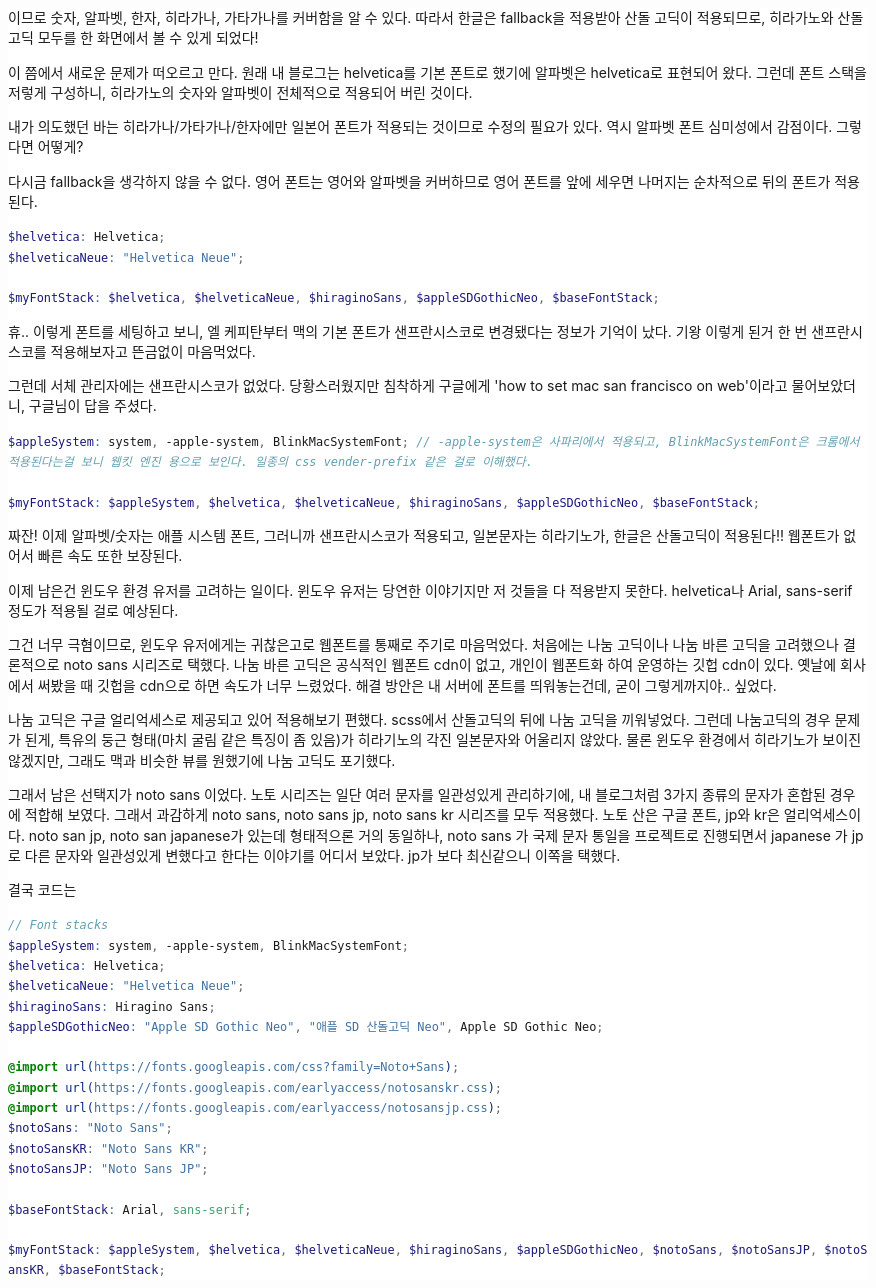 이므로 숫자, 알파벳, 한자, 히라가나, 가타가나를 커버함을 알 수 있다. 따라서 한글은 fallback을 적용받아 산돌 고딕이 적용되므로, 히라가노와 산돌고딕 모두를 한 화면에서 볼 수 있게 되었다!

이 쯤에서 새로운 문제가 떠오르고 만다. 원래 내 블로그는 helvetica를 기본 폰트로 했기에 알파벳은 helvetica로 표현되어 왔다. 그런데 폰트 스택을 저렇게 구성하니, 히라가노의 숫자와 알파벳이 전체적으로 적용되어 버린 것이다.

내가 의도했던 바는 히라가나/가타가나/한자에만 일본어 폰트가 적용되는 것이므로 수정의 필요가 있다. 역시 알파벳 폰트 심미성에서 감점이다. 그렇다면 어떻게?

다시금 fallback을 생각하지 않을 수 없다. 영어 폰트는 영어와 알파벳을 커버하므로 영어 폰트를 앞에 세우면 나머지는 순차적으로 뒤의 폰트가 적용된다.

```scss
$helvetica: Helvetica;
$helveticaNeue: "Helvetica Neue";

$myFontStack: $helvetica, $helveticaNeue, $hiraginoSans, $appleSDGothicNeo, $baseFontStack;
```

휴.. 이렇게 폰트를 세팅하고 보니, 엘 케피탄부터 맥의 기본 폰트가 샌프란시스코로 변경됐다는 정보가 기억이 났다. 기왕 이렇게 된거 한 번 샌프란시스코를 적용해보자고 뜬금없이 마음먹었다.

그런데 서체 관리자에는 샌프란시스코가 없었다. 당황스러웠지만 침착하게 구글에게 'how to set mac san francisco on web'이라고 물어보았더니, 구글님이 답을 주셨다.

```scss
$appleSystem: system, -apple-system, BlinkMacSystemFont; // -apple-system은 사파리에서 적용되고, BlinkMacSystemFont은 크롬에서 적용된다는걸 보니 웹킷 엔진 용으로 보인다. 일종의 css vender-prefix 같은 걸로 이해했다.

$myFontStack: $appleSystem, $helvetica, $helveticaNeue, $hiraginoSans, $appleSDGothicNeo, $baseFontStack;
```

짜잔! 이제 알파벳/숫자는 애플 시스템 폰트, 그러니까 샌프란시스코가 적용되고, 일본문자는 히라기노가, 한글은 산돌고딕이 적용된다!! 웹폰트가 없어서 빠른 속도 또한 보장된다.

이제 남은건 윈도우 환경 유저를 고려하는 일이다. 윈도우 유저는 당연한 이야기지만 저 것들을 다 적용받지 못한다. helvetica나 Arial, sans-serif 정도가 적용될 걸로 예상된다.

그건 너무 극혐이므로, 윈도우 유저에게는 귀찮은고로 웹폰트를 통째로 주기로 마음먹었다. 처음에는 나눔 고딕이나 나눔 바른 고딕을 고려했으나 결론적으로 noto sans 시리즈로 택했다. 나눔 바른 고딕은 공식적인 웹폰트 cdn이 없고, 개인이 웹폰트화 하여 운영하는 깃헙 cdn이 있다. 옛날에 회사에서 써봤을 때 깃헙을 cdn으로 하면 속도가 너무 느렸었다. 해결 방안은 내 서버에 폰트를 띄워놓는건데, 굳이 그렇게까지야.. 싶었다.

나눔 고딕은 구글 얼리억세스로 제공되고 있어 적용해보기 편했다. scss에서 산돌고딕의 뒤에 나눔 고딕을 끼워넣었다. 그런데 나눔고딕의 경우 문제가 된게, 특유의 둥근 형태(마치 굴림 같은 특징이 좀 있음)가 히라기노의 각진 일본문자와 어울리지 않았다. 물론 윈도우 환경에서 히라기노가 보이진 않겠지만, 그래도 맥과 비슷한 뷰를 원했기에 나눔 고딕도 포기했다.

그래서 남은 선택지가 noto sans 이었다. 노토 시리즈는 일단 여러 문자를 일관성있게 관리하기에, 내 블로그처럼 3가지 종류의 문자가 혼합된 경우에 적합해 보였다. 그래서 과감하게 noto sans, noto sans jp, noto sans kr 시리즈를 모두 적용했다. 노토 산은 구글 폰트, jp와 kr은 얼리억세스이다. noto san jp, noto san japanese가 있는데 형태적으론 거의 동일하나, noto sans 가 국제 문자 통일을 프로젝트로 진행되면서 japanese 가 jp로 다른 문자와 일관성있게 변했다고 한다는 이야기를 어디서 보았다. jp가 보다 최신같으니 이쪽을 택했다.

결국 코드는

```scss
// Font stacks
$appleSystem: system, -apple-system, BlinkMacSystemFont;
$helvetica: Helvetica;
$helveticaNeue: "Helvetica Neue";
$hiraginoSans: Hiragino Sans;
$appleSDGothicNeo: "Apple SD Gothic Neo", "애플 SD 산돌고딕 Neo", Apple SD Gothic Neo;

@import url(https://fonts.googleapis.com/css?family=Noto+Sans);
@import url(https://fonts.googleapis.com/earlyaccess/notosanskr.css);
@import url(https://fonts.googleapis.com/earlyaccess/notosansjp.css);
$notoSans: "Noto Sans";
$notoSansKR: "Noto Sans KR";
$notoSansJP: "Noto Sans JP";

$baseFontStack: Arial, sans-serif;

$myFontStack: $appleSystem, $helvetica, $helveticaNeue, $hiraginoSans, $appleSDGothicNeo, $notoSans, $notoSansJP, $notoSansKR, $baseFontStack;
```